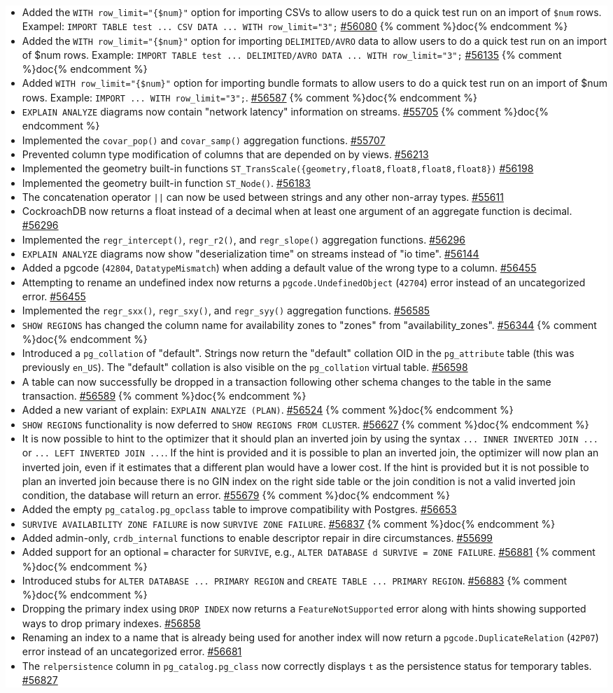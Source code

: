 - Added the `WITH row_limit="{$num}"` option for importing CSVs to allow users to do a quick test run on an import of `$num` rows. Exampel: `IMPORT TABLE test ... CSV DATA ... WITH row_limit="3";` [#56080][#56080] {%  comment %}doc{%  endcomment %}
- Added the `WITH row_limit="{$num}"` option for importing `DELIMITED/AVRO` data to allow users to do a quick test run on an import of $num rows. Example: `IMPORT TABLE test ... DELIMITED/AVRO DATA ... WITH row_limit="3";` [#56135][#56135] {%  comment %}doc{%  endcomment %}
- Added `WITH row_limit="{$num}"` option for importing bundle formats to allow users to do a quick test run on an import of $num rows. Example: `IMPORT ... WITH row_limit="3";`. [#56587][#56587] {%  comment %}doc{%  endcomment %}
- `EXPLAIN ANALYZE` diagrams now contain "network latency" information on streams. [#55705][#55705] {%  comment %}doc{%  endcomment %}
- Implemented the `covar_pop()` and `covar_samp()` aggregation functions. [#55707][#55707]
- Prevented column type modification of columns that are depended on by views. [#56213][#56213]
- Implemented the geometry built-in functions `ST_TransScale({geometry,float8,float8,float8,float8})` [#56198][#56198]
- Implemented the geometry built-in function `ST_Node()`. [#56183][#56183]
- The concatenation operator `||` can now be used between strings and any other non-array types. [#55611][#55611]
- CockroachDB now returns a float instead of a decimal when at least one argument of an aggregate function is decimal. [#56296][#56296]
- Implemented the `regr_intercept()`, `regr_r2()`, and `regr_slope()` aggregation functions. [#56296][#56296]
- `EXPLAIN ANALYZE` diagrams now show "deserialization time" on streams instead of "io time". [#56144][#56144]
- Added a pgcode (`42804`, `DatatypeMismatch`) when adding a default value of the wrong type to a column. [#56455][#56455]
- Attempting to rename an undefined index now returns a `pgcode.UndefinedObject` (`42704`) error instead of an uncategorized error. [#56455][#56455]
- Implemented the `regr_sxx()`, `regr_sxy()`, and `regr_syy()` aggregation functions. [#56585][#56585]
- `SHOW REGIONS` has changed the column name for availability zones to "zones" from "availability_zones". [#56344][#56344] {%  comment %}doc{%  endcomment %}
- Introduced a `pg_collation` of "default". Strings now return the "default" collation OID in the `pg_attribute` table (this was previously `en_US`). The "default" collation is also visible on the `pg_collation` virtual table. [#56598][#56598]
- A table can now successfully be dropped in a transaction following other schema changes to the table in the same transaction. [#56589][#56589] {%  comment %}doc{%  endcomment %}
- Added a new variant of explain: `EXPLAIN ANALYZE (PLAN)`. [#56524][#56524] {%  comment %}doc{%  endcomment %}
- `SHOW REGIONS` functionality is now deferred to `SHOW REGIONS FROM CLUSTER`. [#56627][#56627] {%  comment %}doc{%  endcomment %}
- It is now possible to hint to the optimizer that it should plan an inverted join by using the syntax `... INNER INVERTED JOIN ...` or `... LEFT INVERTED JOIN ...`. If the hint is provided and it is possible to plan an inverted join, the optimizer will now plan an inverted join, even if it estimates that a different plan would have a lower cost. If the hint is provided but it is not possible to plan an inverted join because there is no GIN index on the right side table or the join condition is not a valid inverted join condition, the database will return an error. [#55679][#55679] {%  comment %}doc{%  endcomment %}
- Added the empty `pg_catalog.pg_opclass` table to improve compatibility with Postgres. [#56653][#56653]
- `SURVIVE AVAILABILITY ZONE FAILURE` is now `SURVIVE ZONE FAILURE`. [#56837][#56837] {%  comment %}doc{%  endcomment %}
- Added admin-only, `crdb_internal` functions to enable descriptor repair in dire circumstances. [#55699][#55699]
- Added support for an optional `=` character for `SURVIVE`, e.g., `ALTER DATABASE d SURVIVE = ZONE FAILURE`. [#56881][#56881] {%  comment %}doc{%  endcomment %}
- Introduced stubs for `ALTER DATABASE ... PRIMARY REGION` and `CREATE TABLE ... PRIMARY REGION`. [#56883][#56883] {%  comment %}doc{%  endcomment %}
- Dropping the primary index using `DROP INDEX` now returns a `FeatureNotSupported` error along with hints showing supported ways to drop primary indexes. [#56858][#56858]
- Renaming an index to a name that is already being used for another index will now return a `pgcode.DuplicateRelation` (`42P07`) error instead of an uncategorized error. [#56681][#56681]
- The `relpersistence` column in `pg_catalog.pg_class` now correctly displays `t` as the persistence status for temporary tables. [#56827][#56827]

[#30624]: https://github.com/cockroachdb/cockroach/pull/30624
[#50869]: https://github.com/cockroachdb/cockroach/pull/50869
[#53390]: https://github.com/cockroachdb/cockroach/pull/53390
[#53485]: https://github.com/cockroachdb/cockroach/pull/53485
[#53547]: https://github.com/cockroachdb/cockroach/pull/53547
[#53926]: https://github.com/cockroachdb/cockroach/pull/53926
[#54017]: https://github.com/cockroachdb/cockroach/pull/54017
[#54026]: https://github.com/cockroachdb/cockroach/pull/54026
[#54044]: https://github.com/cockroachdb/cockroach/pull/54044
[#54064]: https://github.com/cockroachdb/cockroach/pull/54064
[#54140]: https://github.com/cockroachdb/cockroach/pull/54140
[#54143]: https://github.com/cockroachdb/cockroach/pull/54143
[#54163]: https://github.com/cockroachdb/cockroach/pull/54163
[#54215]: https://github.com/cockroachdb/cockroach/pull/54215
[#54230]: https://github.com/cockroachdb/cockroach/pull/54230
[#54268]: https://github.com/cockroachdb/cockroach/pull/54268
[#54317]: https://github.com/cockroachdb/cockroach/pull/54317
[#54322]: https://github.com/cockroachdb/cockroach/pull/54322
[#54329]: https://github.com/cockroachdb/cockroach/pull/54329
[#54349]: https://github.com/cockroachdb/cockroach/pull/54349
[#54350]: https://github.com/cockroachdb/cockroach/pull/54350
[#54352]: https://github.com/cockroachdb/cockroach/pull/54352
[#54355]: https://github.com/cockroachdb/cockroach/pull/54355
[#54376]: https://github.com/cockroachdb/cockroach/pull/54376
[#54446]: https://github.com/cockroachdb/cockroach/pull/54446
[#54518]: https://github.com/cockroachdb/cockroach/pull/54518
[#54558]: https://github.com/cockroachdb/cockroach/pull/54558
[#54594]: https://github.com/cockroachdb/cockroach/pull/54594
[#54610]: https://github.com/cockroachdb/cockroach/pull/54610
[#54618]: https://github.com/cockroachdb/cockroach/pull/54618
[#54628]: https://github.com/cockroachdb/cockroach/pull/54628
[#54668]: https://github.com/cockroachdb/cockroach/pull/54668
[#54673]: https://github.com/cockroachdb/cockroach/pull/54673
[#54741]: https://github.com/cockroachdb/cockroach/pull/54741
[#54749]: https://github.com/cockroachdb/cockroach/pull/54749
[#54768]: https://github.com/cockroachdb/cockroach/pull/54768
[#54796]: https://github.com/cockroachdb/cockroach/pull/54796
[#54811]: https://github.com/cockroachdb/cockroach/pull/54811
[#54813]: https://github.com/cockroachdb/cockroach/pull/54813
[#54843]: https://github.com/cockroachdb/cockroach/pull/54843
[#54851]: https://github.com/cockroachdb/cockroach/pull/54851
[#54853]: https://github.com/cockroachdb/cockroach/pull/54853
[#54855]: https://github.com/cockroachdb/cockroach/pull/54855
[#54870]: https://github.com/cockroachdb/cockroach/pull/54870
[#54880]: https://github.com/cockroachdb/cockroach/pull/54880
[#54890]: https://github.com/cockroachdb/cockroach/pull/54890
[#54896]: https://github.com/cockroachdb/cockroach/pull/54896
[#54943]: https://github.com/cockroachdb/cockroach/pull/54943
[#54951]: https://github.com/cockroachdb/cockroach/pull/54951
[#54960]: https://github.com/cockroachdb/cockroach/pull/54960
[#55050]: https://github.com/cockroachdb/cockroach/pull/55050
[#55063]: https://github.com/cockroachdb/cockroach/pull/55063
[#55071]: https://github.com/cockroachdb/cockroach/pull/55071
[#55076]: https://github.com/cockroachdb/cockroach/pull/55076
[#55095]: https://github.com/cockroachdb/cockroach/pull/55095
[#55120]: https://github.com/cockroachdb/cockroach/pull/55120
[#55129]: https://github.com/cockroachdb/cockroach/pull/55129
[#55135]: https://github.com/cockroachdb/cockroach/pull/55135
[#55139]: https://github.com/cockroachdb/cockroach/pull/55139
[#55143]: https://github.com/cockroachdb/cockroach/pull/55143
[#55147]: https://github.com/cockroachdb/cockroach/pull/55147
[#55148]: https://github.com/cockroachdb/cockroach/pull/55148
[#55157]: https://github.com/cockroachdb/cockroach/pull/55157
[#55172]: https://github.com/cockroachdb/cockroach/pull/55172
[#55186]: https://github.com/cockroachdb/cockroach/pull/55186
[#55216]: https://github.com/cockroachdb/cockroach/pull/55216
[#55222]: https://github.com/cockroachdb/cockroach/pull/55222
[#55240]: https://github.com/cockroachdb/cockroach/pull/55240
[#55248]: https://github.com/cockroachdb/cockroach/pull/55248
[#55263]: https://github.com/cockroachdb/cockroach/pull/55263
[#55269]: https://github.com/cockroachdb/cockroach/pull/55269
[#55272]: https://github.com/cockroachdb/cockroach/pull/55272
[#55300]: https://github.com/cockroachdb/cockroach/pull/55300
[#55304]: https://github.com/cockroachdb/cockroach/pull/55304
[#55312]: https://github.com/cockroachdb/cockroach/pull/55312
[#55373]: https://github.com/cockroachdb/cockroach/pull/55373
[#55386]: https://github.com/cockroachdb/cockroach/pull/55386
[#55401]: https://github.com/cockroachdb/cockroach/pull/55401
[#55416]: https://github.com/cockroachdb/cockroach/pull/55416
[#55417]: https://github.com/cockroachdb/cockroach/pull/55417
[#55428]: https://github.com/cockroachdb/cockroach/pull/55428
[#55429]: https://github.com/cockroachdb/cockroach/pull/55429
[#55459]: https://github.com/cockroachdb/cockroach/pull/55459
[#55464]: https://github.com/cockroachdb/cockroach/pull/55464
[#55470]: https://github.com/cockroachdb/cockroach/pull/55470
[#55509]: https://github.com/cockroachdb/cockroach/pull/55509
[#55513]: https://github.com/cockroachdb/cockroach/pull/55513
[#55515]: https://github.com/cockroachdb/cockroach/pull/55515
[#55517]: https://github.com/cockroachdb/cockroach/pull/55517
[#55524]: https://github.com/cockroachdb/cockroach/pull/55524
[#55532]: https://github.com/cockroachdb/cockroach/pull/55532
[#55543]: https://github.com/cockroachdb/cockroach/pull/55543
[#55565]: https://github.com/cockroachdb/cockroach/pull/55565
[#55567]: https://github.com/cockroachdb/cockroach/pull/55567
[#55570]: https://github.com/cockroachdb/cockroach/pull/55570
[#55607]: https://github.com/cockroachdb/cockroach/pull/55607
[#55611]: https://github.com/cockroachdb/cockroach/pull/55611
[#55612]: https://github.com/cockroachdb/cockroach/pull/55612
[#55626]: https://github.com/cockroachdb/cockroach/pull/55626
[#55638]: https://github.com/cockroachdb/cockroach/pull/55638
[#55641]: https://github.com/cockroachdb/cockroach/pull/55641
[#55644]: https://github.com/cockroachdb/cockroach/pull/55644
[#55647]: https://github.com/cockroachdb/cockroach/pull/55647
[#55660]: https://github.com/cockroachdb/cockroach/pull/55660
[#55679]: https://github.com/cockroachdb/cockroach/pull/55679
[#55699]: https://github.com/cockroachdb/cockroach/pull/55699
[#55700]: https://github.com/cockroachdb/cockroach/pull/55700
[#55705]: https://github.com/cockroachdb/cockroach/pull/55705
[#55707]: https://github.com/cockroachdb/cockroach/pull/55707
[#55720]: https://github.com/cockroachdb/cockroach/pull/55720
[#55721]: https://github.com/cockroachdb/cockroach/pull/55721
[#55751]: https://github.com/cockroachdb/cockroach/pull/55751
[#55759]: https://github.com/cockroachdb/cockroach/pull/55759
[#55760]: https://github.com/cockroachdb/cockroach/pull/55760
[#55783]: https://github.com/cockroachdb/cockroach/pull/55783
[#55785]: https://github.com/cockroachdb/cockroach/pull/55785
[#55808]: https://github.com/cockroachdb/cockroach/pull/55808
[#55812]: https://github.com/cockroachdb/cockroach/pull/55812
[#55827]: https://github.com/cockroachdb/cockroach/pull/55827
[#55831]: https://github.com/cockroachdb/cockroach/pull/55831
[#55845]: https://github.com/cockroachdb/cockroach/pull/55845
[#55866]: https://github.com/cockroachdb/cockroach/pull/55866
[#55867]: https://github.com/cockroachdb/cockroach/pull/55867
[#55891]: https://github.com/cockroachdb/cockroach/pull/55891
[#55894]: https://github.com/cockroachdb/cockroach/pull/55894
[#55907]: https://github.com/cockroachdb/cockroach/pull/55907
[#55915]: https://github.com/cockroachdb/cockroach/pull/55915
[#55916]: https://github.com/cockroachdb/cockroach/pull/55916
[#55934]: https://github.com/cockroachdb/cockroach/pull/55934
[#55945]: https://github.com/cockroachdb/cockroach/pull/55945
[#55958]: https://github.com/cockroachdb/cockroach/pull/55958
[#55961]: https://github.com/cockroachdb/cockroach/pull/55961
[#55969]: https://github.com/cockroachdb/cockroach/pull/55969
[#55970]: https://github.com/cockroachdb/cockroach/pull/55970
[#55982]: https://github.com/cockroachdb/cockroach/pull/55982
[#55983]: https://github.com/cockroachdb/cockroach/pull/55983
[#55993]: https://github.com/cockroachdb/cockroach/pull/55993
[#55994]: https://github.com/cockroachdb/cockroach/pull/55994
[#56007]: https://github.com/cockroachdb/cockroach/pull/56007
[#56025]: https://github.com/cockroachdb/cockroach/pull/56025
[#56080]: https://github.com/cockroachdb/cockroach/pull/56080
[#56101]: https://github.com/cockroachdb/cockroach/pull/56101
[#56103]: https://github.com/cockroachdb/cockroach/pull/56103
[#56135]: https://github.com/cockroachdb/cockroach/pull/56135
[#56144]: https://github.com/cockroachdb/cockroach/pull/56144
[#56183]: https://github.com/cockroachdb/cockroach/pull/56183
[#56198]: https://github.com/cockroachdb/cockroach/pull/56198
[#56213]: https://github.com/cockroachdb/cockroach/pull/56213
[#56283]: https://github.com/cockroachdb/cockroach/pull/56283
[#56296]: https://github.com/cockroachdb/cockroach/pull/56296
[#56298]: https://github.com/cockroachdb/cockroach/pull/56298
[#56344]: https://github.com/cockroachdb/cockroach/pull/56344
[#56352]: https://github.com/cockroachdb/cockroach/pull/56352
[#56363]: https://github.com/cockroachdb/cockroach/pull/56363
[#56373]: https://github.com/cockroachdb/cockroach/pull/56373
[#56388]: https://github.com/cockroachdb/cockroach/pull/56388
[#56392]: https://github.com/cockroachdb/cockroach/pull/56392
[#56455]: https://github.com/cockroachdb/cockroach/pull/56455
[#56458]: https://github.com/cockroachdb/cockroach/pull/56458
[#56459]: https://github.com/cockroachdb/cockroach/pull/56459
[#56461]: https://github.com/cockroachdb/cockroach/pull/56461
[#56470]: https://github.com/cockroachdb/cockroach/pull/56470
[#56477]: https://github.com/cockroachdb/cockroach/pull/56477
[#56524]: https://github.com/cockroachdb/cockroach/pull/56524
[#56533]: https://github.com/cockroachdb/cockroach/pull/56533
[#56546]: https://github.com/cockroachdb/cockroach/pull/56546
[#56574]: https://github.com/cockroachdb/cockroach/pull/56574
[#56585]: https://github.com/cockroachdb/cockroach/pull/56585
[#56587]: https://github.com/cockroachdb/cockroach/pull/56587
[#56589]: https://github.com/cockroachdb/cockroach/pull/56589
[#56591]: https://github.com/cockroachdb/cockroach/pull/56591
[#56598]: https://github.com/cockroachdb/cockroach/pull/56598
[#56627]: https://github.com/cockroachdb/cockroach/pull/56627
[#56628]: https://github.com/cockroachdb/cockroach/pull/56628
[#56631]: https://github.com/cockroachdb/cockroach/pull/56631
[#56634]: https://github.com/cockroachdb/cockroach/pull/56634
[#56653]: https://github.com/cockroachdb/cockroach/pull/56653
[#56672]: https://github.com/cockroachdb/cockroach/pull/56672
[#56679]: https://github.com/cockroachdb/cockroach/pull/56679
[#56681]: https://github.com/cockroachdb/cockroach/pull/56681
[#56708]: https://github.com/cockroachdb/cockroach/pull/56708
[#56732]: https://github.com/cockroachdb/cockroach/pull/56732
[#56737]: https://github.com/cockroachdb/cockroach/pull/56737
[#56762]: https://github.com/cockroachdb/cockroach/pull/56762
[#56773]: https://github.com/cockroachdb/cockroach/pull/56773
[#56822]: https://github.com/cockroachdb/cockroach/pull/56822
[#56827]: https://github.com/cockroachdb/cockroach/pull/56827
[#56829]: https://github.com/cockroachdb/cockroach/pull/56829
[#56837]: https://github.com/cockroachdb/cockroach/pull/56837
[#56855]: https://github.com/cockroachdb/cockroach/pull/56855
[#56858]: https://github.com/cockroachdb/cockroach/pull/56858
[#56860]: https://github.com/cockroachdb/cockroach/pull/56860
[#56869]: https://github.com/cockroachdb/cockroach/pull/56869
[#56872]: https://github.com/cockroachdb/cockroach/pull/56872
[#56874]: https://github.com/cockroachdb/cockroach/pull/56874
[#56880]: https://github.com/cockroachdb/cockroach/pull/56880
[#56881]: https://github.com/cockroachdb/cockroach/pull/56881
[#56883]: https://github.com/cockroachdb/cockroach/pull/56883
[#56898]: https://github.com/cockroachdb/cockroach/pull/56898
[#56901]: https://github.com/cockroachdb/cockroach/pull/56901
[#56942]: https://github.com/cockroachdb/cockroach/pull/56942
[#56943]: https://github.com/cockroachdb/cockroach/pull/56943
[#56953]: https://github.com/cockroachdb/cockroach/pull/56953
[#56964]: https://github.com/cockroachdb/cockroach/pull/56964
[#56974]: https://github.com/cockroachdb/cockroach/pull/56974
[#56975]: https://github.com/cockroachdb/cockroach/pull/56975
[#57003]: https://github.com/cockroachdb/cockroach/pull/57003
[#57004]: https://github.com/cockroachdb/cockroach/pull/57004
[#57006]: https://github.com/cockroachdb/cockroach/pull/57006
[#57007]: https://github.com/cockroachdb/cockroach/pull/57007
[#57038]: https://github.com/cockroachdb/cockroach/pull/57038
[#57040]: https://github.com/cockroachdb/cockroach/pull/57040
[#57050]: https://github.com/cockroachdb/cockroach/pull/57050
[#57076]: https://github.com/cockroachdb/cockroach/pull/57076
[#57100]: https://github.com/cockroachdb/cockroach/pull/57100
[#57106]: https://github.com/cockroachdb/cockroach/pull/57106
[#57121]: https://github.com/cockroachdb/cockroach/pull/57121
[#57132]: https://github.com/cockroachdb/cockroach/pull/57132
[#57139]: https://github.com/cockroachdb/cockroach/pull/57139
[#57142]: https://github.com/cockroachdb/cockroach/pull/57142
[#57143]: https://github.com/cockroachdb/cockroach/pull/57143
[#57152]: https://github.com/cockroachdb/cockroach/pull/57152
[#57153]: https://github.com/cockroachdb/cockroach/pull/57153
[#57179]: https://github.com/cockroachdb/cockroach/pull/57179
[#57180]: https://github.com/cockroachdb/cockroach/pull/57180
[#57197]: https://github.com/cockroachdb/cockroach/pull/57197
[#57212]: https://github.com/cockroachdb/cockroach/pull/57212
[#57241]: https://github.com/cockroachdb/cockroach/pull/57241
[#57256]: https://github.com/cockroachdb/cockroach/pull/57256
[#57265]: https://github.com/cockroachdb/cockroach/pull/57265
[#57278]: https://github.com/cockroachdb/cockroach/pull/57278
[#57284]: https://github.com/cockroachdb/cockroach/pull/57284
[#57309]: https://github.com/cockroachdb/cockroach/pull/57309
[#57316]: https://github.com/cockroachdb/cockroach/pull/57316
[#57320]: https://github.com/cockroachdb/cockroach/pull/57320
[#57355]: https://github.com/cockroachdb/cockroach/pull/57355